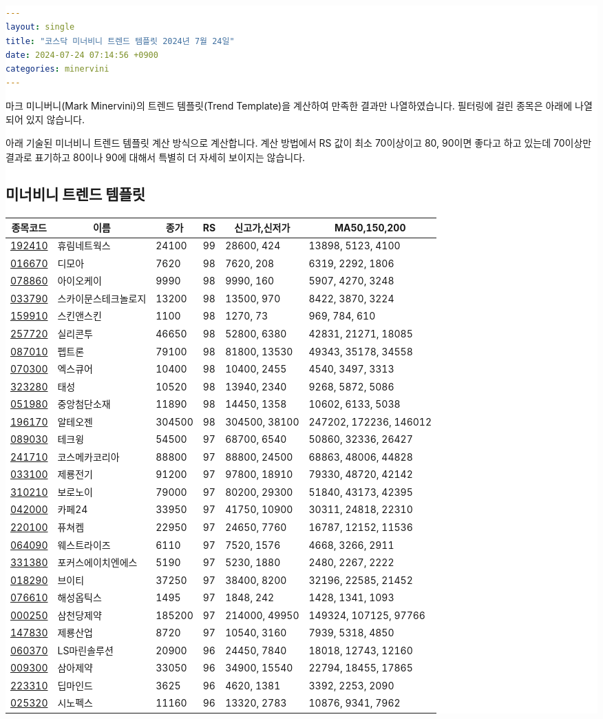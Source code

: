 ```yaml
---
layout: single
title: "코스닥 미너비니 트렌드 템플릿 2024년 7월 24일"
date: 2024-07-24 07:14:56 +0900
categories: minervini
---
```

마크 미니버니(Mark Minervini)의 트렌드 템플릿(Trend Template)을 계산하여 만족한 결과만 나열하였습니다. 필터링에 걸린 종목은 아래에 나열되어 있지 않습니다.

아래 기술된 미너비니 트렌드 템플릿 계산 방식으로 계산합니다. 계산 방법에서 RS 값이 최소 70이상이고 80, 90이면 좋다고 하고 있는데 70이상만 결과로 표기하고 80이나 90에 대해서 특별히 더 자세히 보이지는 않습니다.

## 미너비니 트렌드 템플릿

|종목코드|이름|종가|RS|신고가,신저가|MA50,150,200|
|------|---|---|--|---------|------------|
|[192410](https://finance.daum.net/quotes/A192410)|휴림네트웍스|24100|99|28600, 424|13898, 5123, 4100|
|[016670](https://finance.daum.net/quotes/A016670)|디모아|7620|98|7620, 208|6319, 2292, 1806|
|[078860](https://finance.daum.net/quotes/A078860)|아이오케이|9990|98|9990, 160|5907, 4270, 3248|
|[033790](https://finance.daum.net/quotes/A033790)|스카이문스테크놀로지|13200|98|13500, 970|8422, 3870, 3224|
|[159910](https://finance.daum.net/quotes/A159910)|스킨앤스킨|1100|98|1270, 73|969, 784, 610|
|[257720](https://finance.daum.net/quotes/A257720)|실리콘투|46650|98|52800, 6380|42831, 21271, 18085|
|[087010](https://finance.daum.net/quotes/A087010)|펩트론|79100|98|81800, 13530|49343, 35178, 34558|
|[070300](https://finance.daum.net/quotes/A070300)|엑스큐어|10400|98|10400, 2455|4540, 3497, 3313|
|[323280](https://finance.daum.net/quotes/A323280)|태성|10520|98|13940, 2340|9268, 5872, 5086|
|[051980](https://finance.daum.net/quotes/A051980)|중앙첨단소재|11890|98|14450, 1358|10602, 6133, 5038|
|[196170](https://finance.daum.net/quotes/A196170)|알테오젠|304500|98|304500, 38100|247202, 172236, 146012|
|[089030](https://finance.daum.net/quotes/A089030)|테크윙|54500|97|68700, 6540|50860, 32336, 26427|
|[241710](https://finance.daum.net/quotes/A241710)|코스메카코리아|88800|97|88800, 24500|68863, 48006, 44828|
|[033100](https://finance.daum.net/quotes/A033100)|제룡전기|91200|97|97800, 18910|79330, 48720, 42142|
|[310210](https://finance.daum.net/quotes/A310210)|보로노이|79000|97|80200, 29300|51840, 43173, 42395|
|[042000](https://finance.daum.net/quotes/A042000)|카페24|33950|97|41750, 10900|30311, 24818, 22310|
|[220100](https://finance.daum.net/quotes/A220100)|퓨쳐켐|22950|97|24650, 7760|16787, 12152, 11536|
|[064090](https://finance.daum.net/quotes/A064090)|웨스트라이즈|6110|97|7520, 1576|4668, 3266, 2911|
|[331380](https://finance.daum.net/quotes/A331380)|포커스에이치엔에스|5190|97|5230, 1880|2480, 2267, 2222|
|[018290](https://finance.daum.net/quotes/A018290)|브이티|37250|97|38400, 8200|32196, 22585, 21452|
|[076610](https://finance.daum.net/quotes/A076610)|해성옵틱스|1495|97|1848, 242|1428, 1341, 1093|
|[000250](https://finance.daum.net/quotes/A000250)|삼천당제약|185200|97|214000, 49950|149324, 107125, 97766|
|[147830](https://finance.daum.net/quotes/A147830)|제룡산업|8720|97|10540, 3160|7939, 5318, 4850|
|[060370](https://finance.daum.net/quotes/A060370)|LS마린솔루션|20900|96|24450, 7840|18018, 12743, 12160|
|[009300](https://finance.daum.net/quotes/A009300)|삼아제약|33050|96|34900, 15540|22794, 18455, 17865|
|[223310](https://finance.daum.net/quotes/A223310)|딥마인드|3625|96|4620, 1381|3392, 2253, 2090|
|[025320](https://finance.daum.net/quotes/A025320)|시노펙스|11160|96|13320, 2783|10876, 9341, 7962|